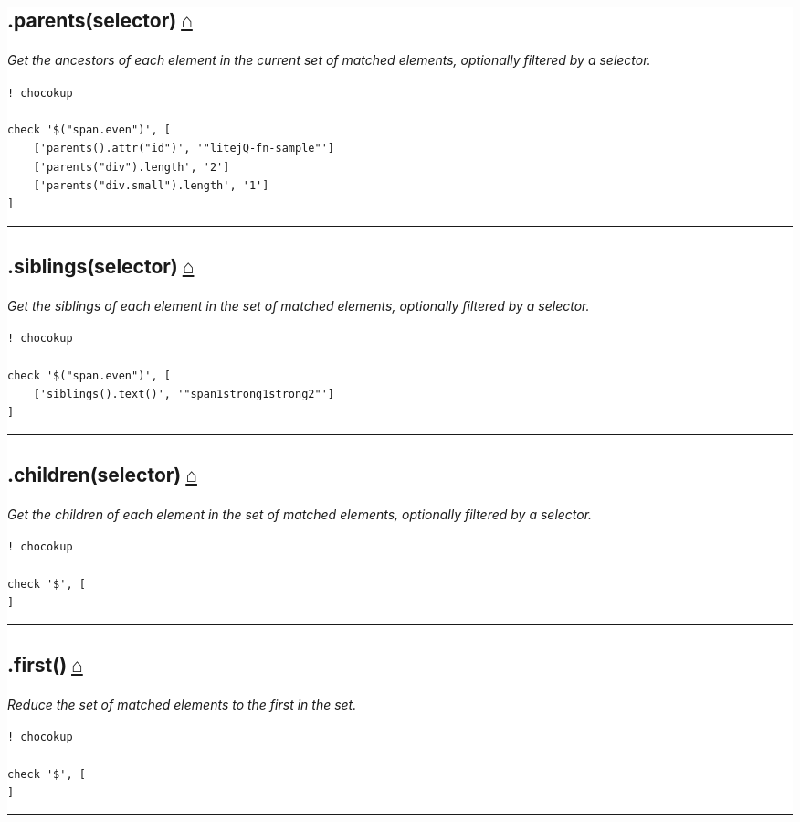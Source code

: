 
## <a name="litejQ-fn-parents"></a> .parents(selector) [⌂](#litejQ-Summary)

*Get the ancestors of each element in the current set of matched elements, optionally filtered by a selector.*

    ! chocokup

    check '$("span.even")', [
        ['parents().attr("id")', '"litejQ-fn-sample"']
        ['parents("div").length', '2']
        ['parents("div.small").length', '1']
    ]
    
---

## <a name="litejQ-fn-siblings"></a> .siblings(selector) [⌂](#litejQ-Summary)

*Get the siblings of each element in the set of matched elements, optionally filtered by a selector.*

    ! chocokup
    
    check '$("span.even")', [
        ['siblings().text()', '"span1strong1strong2"']
    ]
    
---

## <a name="litejQ-fn-children"></a> .children(selector) [⌂](#litejQ-Summary)

*Get the children of each element in the set of matched elements, optionally filtered by a selector.*

    ! chocokup

    check '$', [
    ]
    
---

## <a name="litejQ-fn-first"></a> .first() [⌂](#litejQ-Summary)

*Reduce the set of matched elements to the first in the set.*

    ! chocokup

    check '$', [
    ]
    
---
